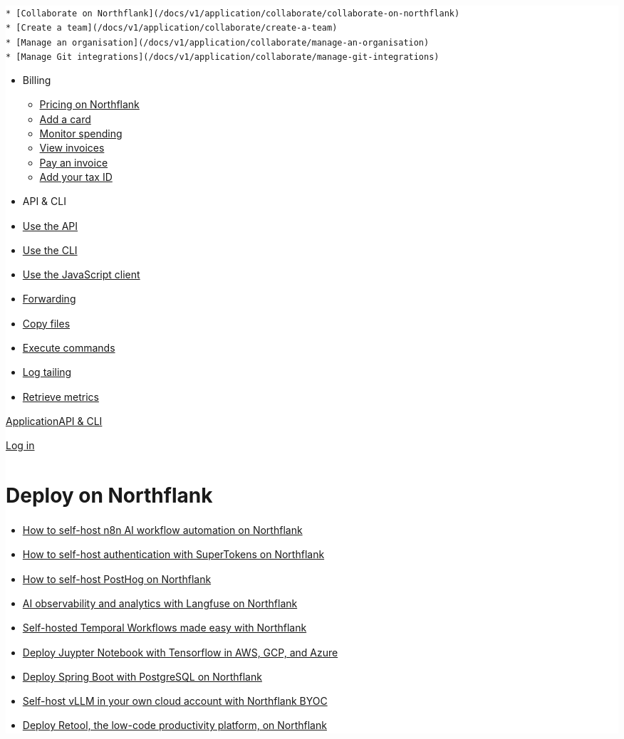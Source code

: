     * [Collaborate on Northflank](/docs/v1/application/collaborate/collaborate-on-northflank)
    * [Create a team](/docs/v1/application/collaborate/create-a-team)
    * [Manage an organisation](/docs/v1/application/collaborate/manage-an-organisation)
    * [Manage Git integrations](/docs/v1/application/collaborate/manage-git-integrations)
  * Billing

    * [Pricing on Northflank](/docs/v1/application/billing/pricing-on-northflank)
    * [Add a card](/docs/v1/application/billing/add-a-card)
    * [Monitor spending](/docs/v1/application/billing/monitor-spending)
    * [View invoices](/docs/v1/application/billing/view-invoices)
    * [Pay an invoice](/docs/v1/application/billing/pay-an-invoice)
    * [Add your tax ID](/docs/v1/application/billing/tax-id)
  * API & CLI

  * [Use the API](/docs/v1/application/../api/use-the-api)
  * [Use the CLI](/docs/v1/application/../api/use-the-cli)
  * [Use the JavaScript client](/docs/v1/application/../api/use-the-javascript-client)
  * [Forwarding](/docs/v1/application/../api/forwarding)
  * [Copy files](/docs/v1/application/../api/copy-files)
  * [Execute commands](/docs/v1/application/../api/execute-command)
  * [Log tailing](/docs/v1/application/../api/log-tailing)
  * [Retrieve metrics](/docs/v1/application/../api/retrieve-metrics)



[Application](/docs/v1/application/overview)[API & CLI](/docs/v1/api/introduction)

[Log in](https://app.northflank.com/login)

# Deploy on Northflank

  * [How to self-host n8n AI workflow automation on Northflank](https://northflank.com/guides/how-to-self-host-n8n-ai-workflow-automation-on-northflank)

  * [How to self-host authentication with SuperTokens on Northflank](https://northflank.com/guides/how-to-self-host-authentication-with-supertokens-on-northflank)

  * [How to self-host PostHog on Northflank](https://northflank.com/guides/how-to-self-host-posthog-on-northflank)

  * [AI observability and analytics with Langfuse on Northflank](https://northflank.com/guides/ai-observability-and-analytics-with-langfuse-on-northflank)

  * [Self-hosted Temporal Workflows made easy with Northflank](https://northflank.com/guides/self-hosted-temporal-workflows-made-easy-with-northflank)

  * [Deploy Juypter Notebook with Tensorflow in AWS, GCP, and Azure](https://northflank.com/guides/deploy-juypter-notebook-with-tensorflow-in-aws-gcp-and-azure)

  * [Deploy Spring Boot with PostgreSQL on Northflank](https://northflank.com/guides/deploy-spring-boot-with-postgresql-on-northflank)

  * [Self-host vLLM in your own cloud account with Northflank BYOC](https://northflank.com/guides/self-host-vllm-in-your-own-cloud-account-with-northflank-byoc)

  * [Deploy Retool, the low-code productivity platform, on Northflank](https://northflank.com/guides/deploy-retool-low-code-productivity-platform-on-northflank)
